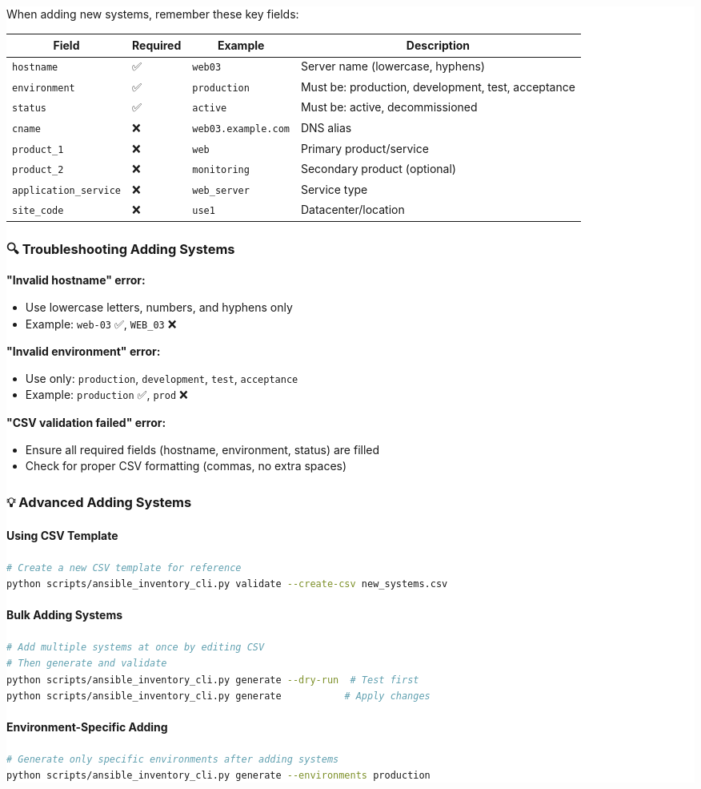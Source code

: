 When adding new systems, remember these key fields:

| Field | Required | Example | Description |
|-------|----------|---------|-------------|
| `hostname` | ✅ | `web03` | Server name (lowercase, hyphens) |
| `environment` | ✅ | `production` | Must be: production, development, test, acceptance |
| `status` | ✅ | `active` | Must be: active, decommissioned |
| `cname` | ❌ | `web03.example.com` | DNS alias |
| `product_1` | ❌ | `web` | Primary product/service |
| `product_2` | ❌ | `monitoring` | Secondary product (optional) |
| `application_service` | ❌ | `web_server` | Service type |
| `site_code` | ❌ | `use1` | Datacenter/location |

### 🔍 Troubleshooting Adding Systems

**"Invalid hostname" error:**
- Use lowercase letters, numbers, and hyphens only
- Example: `web-03` ✅, `WEB_03` ❌

**"Invalid environment" error:**
- Use only: `production`, `development`, `test`, `acceptance`
- Example: `production` ✅, `prod` ❌

**"CSV validation failed" error:**
- Ensure all required fields (hostname, environment, status) are filled
- Check for proper CSV formatting (commas, no extra spaces)

### 💡 Advanced Adding Systems

#### Using CSV Template
```bash
# Create a new CSV template for reference
python scripts/ansible_inventory_cli.py validate --create-csv new_systems.csv
```

#### Bulk Adding Systems
```bash
# Add multiple systems at once by editing CSV
# Then generate and validate
python scripts/ansible_inventory_cli.py generate --dry-run  # Test first
python scripts/ansible_inventory_cli.py generate           # Apply changes
```

#### Environment-Specific Adding
```bash
# Generate only specific environments after adding systems
python scripts/ansible_inventory_cli.py generate --environments production
```
